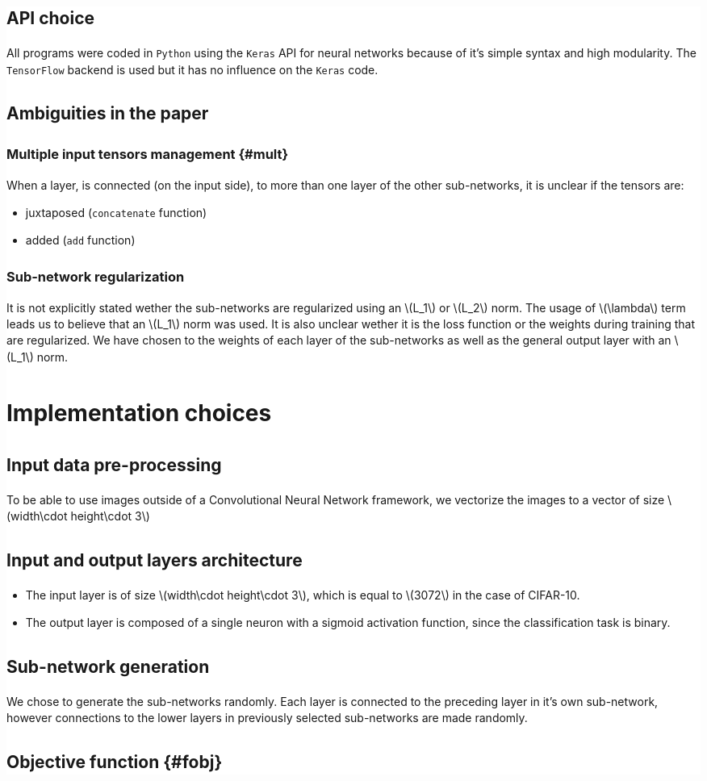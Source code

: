 ## API choice

All programs were coded in `Python` using the `Keras` API for neural
networks because of it’s simple syntax and high modularity. The
`TensorFlow` backend is used but it has no influence on the `Keras`
code.

## Ambiguities in the paper

### Multiple input tensors management {#mult}

When a layer, is connected (on the input side), to more than one layer
of the other sub-networks, it is unclear if the tensors are:

- juxtaposed (`concatenate` function)

- added (`add` function)

### Sub-network regularization

It is not explicitly stated wether the sub-networks are regularized
using an \\(L_1\\) or \\(L_2\\) norm. The usage of \\(\lambda\\) term leads us to
believe that an \\(L_1\\) norm was used. It is also unclear wether it is the
loss function or the weights during training that are regularized. We
have chosen to the weights of each layer of the sub-networks as well as
the general output layer with an \\(L_1\\) norm.

# Implementation choices

## Input data pre-processing

To be able to use images outside of a Convolutional Neural Network
framework, we vectorize the images to a vector of size \\(width\cdot height\cdot 3\\)

## Input and output layers architecture

- The input layer is of size \\(width\cdot height\cdot 3\\), which is equal to
  \\(3072\\) in the case of CIFAR-10.

- The output layer is composed of a single neuron with a sigmoid
  activation function, since the classification task is binary.

## Sub-network generation

We chose to generate the sub-networks randomly. Each layer is connected
to the preceding layer in it’s own sub-network, however connections to
the lower layers in previously selected sub-networks are made randomly.

## Objective function {#fobj}
